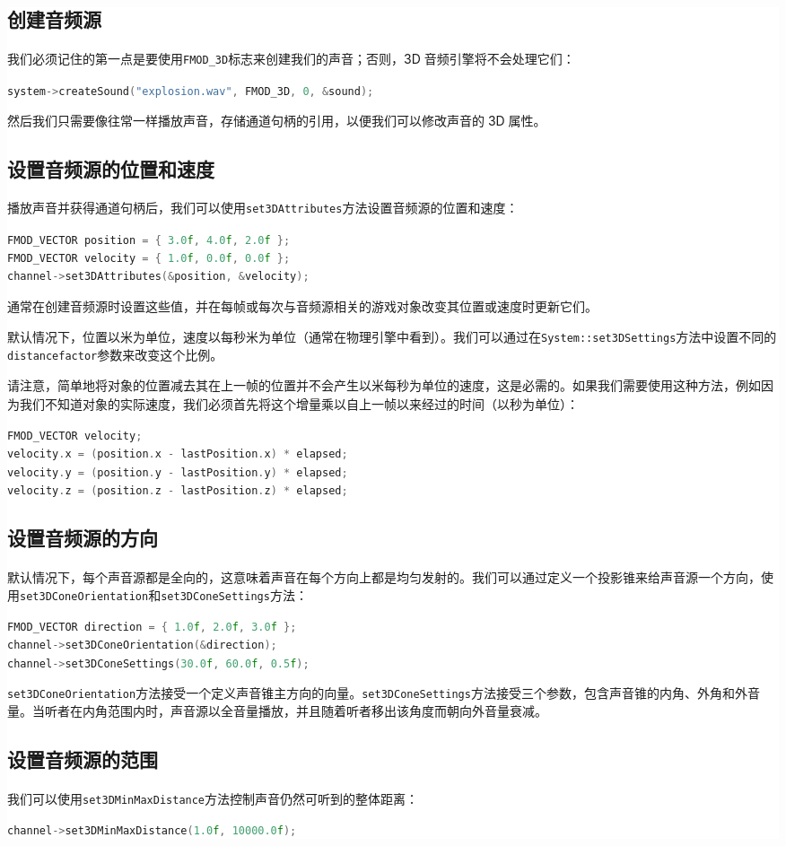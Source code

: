 ## 创建音频源

我们必须记住的第一点是要使用`FMOD_3D`标志来创建我们的声音；否则，3D 音频引擎将不会处理它们：

```cpp
system->createSound("explosion.wav", FMOD_3D, 0, &sound);
```

然后我们只需要像往常一样播放声音，存储通道句柄的引用，以便我们可以修改声音的 3D 属性。

## 设置音频源的位置和速度

播放声音并获得通道句柄后，我们可以使用`set3DAttributes`方法设置音频源的位置和速度：

```cpp
FMOD_VECTOR position = { 3.0f, 4.0f, 2.0f };
FMOD_VECTOR velocity = { 1.0f, 0.0f, 0.0f };
channel->set3DAttributes(&position, &velocity);
```

通常在创建音频源时设置这些值，并在每帧或每次与音频源相关的游戏对象改变其位置或速度时更新它们。

默认情况下，位置以米为单位，速度以每秒米为单位（通常在物理引擎中看到）。我们可以通过在`System::set3DSettings`方法中设置不同的`distancefactor`参数来改变这个比例。

请注意，简单地将对象的位置减去其在上一帧的位置并不会产生以米每秒为单位的速度，这是必需的。如果我们需要使用这种方法，例如因为我们不知道对象的实际速度，我们必须首先将这个增量乘以自上一帧以来经过的时间（以秒为单位）：

```cpp
FMOD_VECTOR velocity;
velocity.x = (position.x - lastPosition.x) * elapsed;
velocity.y = (position.y - lastPosition.y) * elapsed;
velocity.z = (position.z - lastPosition.z) * elapsed;
```

## 设置音频源的方向

默认情况下，每个声音源都是全向的，这意味着声音在每个方向上都是均匀发射的。我们可以通过定义一个投影锥来给声音源一个方向，使用`set3DConeOrientation`和`set3DConeSettings`方法：

```cpp
FMOD_VECTOR direction = { 1.0f, 2.0f, 3.0f };
channel->set3DConeOrientation(&direction);
channel->set3DConeSettings(30.0f, 60.0f, 0.5f);
```

`set3DConeOrientation`方法接受一个定义声音锥主方向的向量。`set3DConeSettings`方法接受三个参数，包含声音锥的内角、外角和外音量。当听者在内角范围内时，声音源以全音量播放，并且随着听者移出该角度而朝向外音量衰减。

## 设置音频源的范围

我们可以使用`set3DMinMaxDistance`方法控制声音仍然可听到的整体距离：

```cpp
channel->set3DMinMaxDistance(1.0f, 10000.0f);
```
